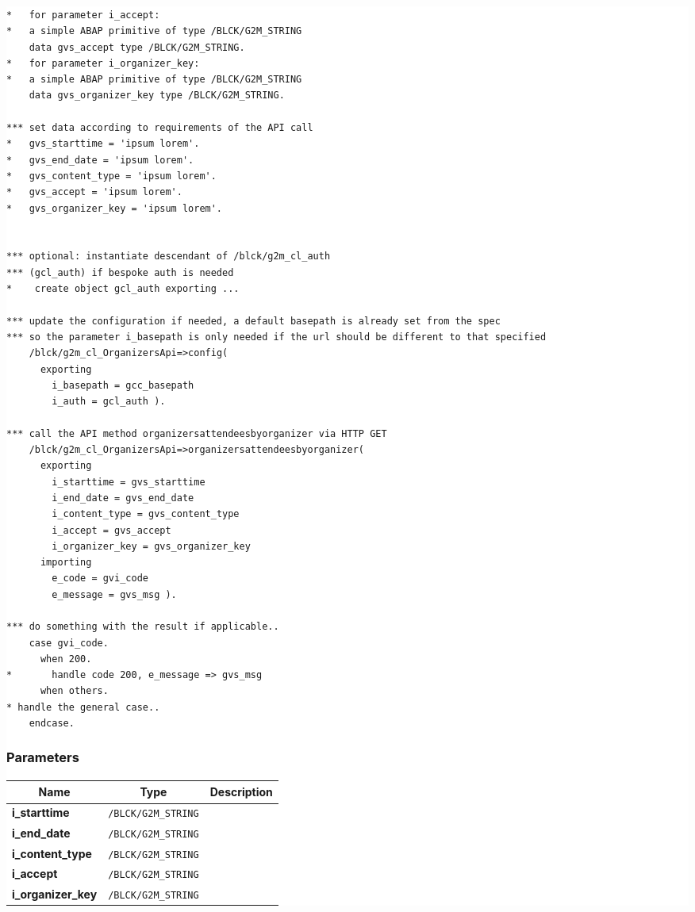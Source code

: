```abap
*   for parameter i_accept:
*   a simple ABAP primitive of type /BLCK/G2M_STRING
    data gvs_accept type /BLCK/G2M_STRING.
*   for parameter i_organizer_key:
*   a simple ABAP primitive of type /BLCK/G2M_STRING
    data gvs_organizer_key type /BLCK/G2M_STRING.
        
*** set data according to requirements of the API call
*   gvs_starttime = 'ipsum lorem'.
*   gvs_end_date = 'ipsum lorem'.
*   gvs_content_type = 'ipsum lorem'.
*   gvs_accept = 'ipsum lorem'.
*   gvs_organizer_key = 'ipsum lorem'.


*** optional: instantiate descendant of /blck/g2m_cl_auth 
*** (gcl_auth) if bespoke auth is needed
*    create object gcl_auth exporting ...
    
*** update the configuration if needed, a default basepath is already set from the spec
*** so the parameter i_basepath is only needed if the url should be different to that specified
    /blck/g2m_cl_OrganizersApi=>config(
      exporting
        i_basepath = gcc_basepath
        i_auth = gcl_auth ).
        
*** call the API method organizersattendeesbyorganizer via HTTP GET
    /blck/g2m_cl_OrganizersApi=>organizersattendeesbyorganizer(
      exporting
        i_starttime = gvs_starttime
        i_end_date = gvs_end_date
        i_content_type = gvs_content_type
        i_accept = gvs_accept
        i_organizer_key = gvs_organizer_key
      importing
        e_code = gvi_code
        e_message = gvs_msg ).

*** do something with the result if applicable..
    case gvi_code.
      when 200.
*       handle code 200, e_message => gvs_msg
      when others.
* handle the general case..
    endcase.

```

### Parameters
Name | Type | Description  
------------- | ------------- | ------------- 
 **i_starttime** | `/BLCK/G2M_STRING` |  
 **i_end_date** | `/BLCK/G2M_STRING` |  
 **i_content_type** | `/BLCK/G2M_STRING` |  
 **i_accept** | `/BLCK/G2M_STRING` |  
 **i_organizer_key** | `/BLCK/G2M_STRING` |  
